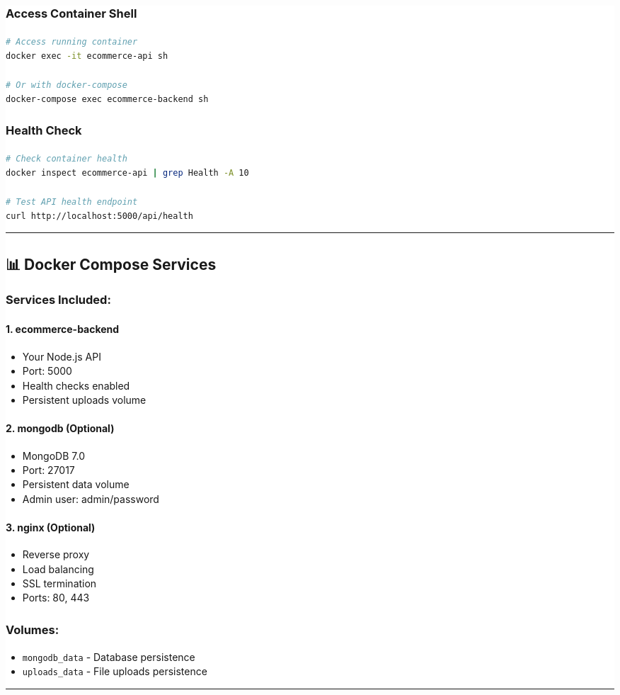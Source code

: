 ### Access Container Shell

```bash
# Access running container
docker exec -it ecommerce-api sh

# Or with docker-compose
docker-compose exec ecommerce-backend sh
```

### Health Check

```bash
# Check container health
docker inspect ecommerce-api | grep Health -A 10

# Test API health endpoint
curl http://localhost:5000/api/health
```

---

## 📊 Docker Compose Services

### Services Included:

#### 1. **ecommerce-backend**

- Your Node.js API
- Port: 5000
- Health checks enabled
- Persistent uploads volume

#### 2. **mongodb** (Optional)

- MongoDB 7.0
- Port: 27017
- Persistent data volume
- Admin user: admin/password

#### 3. **nginx** (Optional)

- Reverse proxy
- Load balancing
- SSL termination
- Ports: 80, 443

### Volumes:

- `mongodb_data` - Database persistence
- `uploads_data` - File uploads persistence

---
